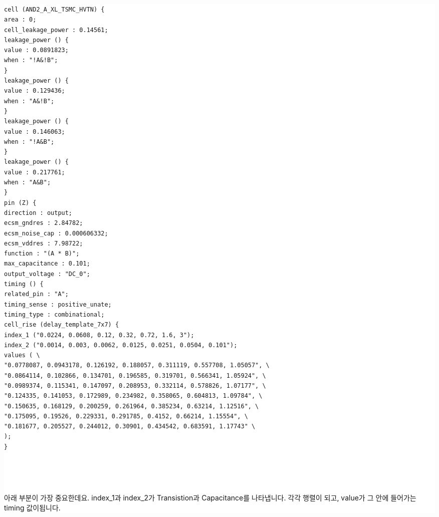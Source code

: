 ```
cell (AND2_A_XL_TSMC_HVTN) {
area : 0;
cell_leakage_power : 0.14561;
leakage_power () {
value : 0.0891823;
when : "!A&!B";
}
leakage_power () {
value : 0.129436;
when : "A&!B";
}
leakage_power () {
value : 0.146063;
when : "!A&B";
}
leakage_power () {
value : 0.217761;
when : "A&B";
}
pin (Z) {
direction : output;
ecsm_gndres : 2.84782;
ecsm_noise_cap : 0.000606332;
ecsm_vddres : 7.98722;
function : "(A * B)";
max_capacitance : 0.101;
output_voltage : "DC_0";
timing () {
related_pin : "A";
timing_sense : positive_unate;
timing_type : combinational;
cell_rise (delay_template_7x7) {
index_1 ("0.0224, 0.0608, 0.12, 0.32, 0.72, 1.6, 3");
index_2 ("0.0014, 0.003, 0.0062, 0.0125, 0.0251, 0.0504, 0.101");
values ( \
"0.0778087, 0.0943178, 0.126192, 0.188057, 0.311119, 0.557708, 1.05057", \
"0.0864114, 0.102866, 0.134701, 0.196585, 0.319701, 0.566341, 1.05924", \
"0.0989374, 0.115341, 0.147097, 0.208953, 0.332114, 0.578826, 1.07177", \
"0.124335, 0.141053, 0.172989, 0.234982, 0.358065, 0.604813, 1.09784", \
"0.150635, 0.168129, 0.200259, 0.261964, 0.385234, 0.63214, 1.12516", \
"0.175095, 0.19526, 0.229331, 0.291785, 0.4152, 0.66214, 1.15554", \
"0.181677, 0.205527, 0.244012, 0.30901, 0.434542, 0.683591, 1.17743" \
);
}
```

​

​

아래 부분이 가장 중요한데요. index_1과 index_2가 Transistion과 Capacitance를 나타냅니다. 각각 행렬이 되고, value가 그 안에 들어가는 timing 값이됩니다.
